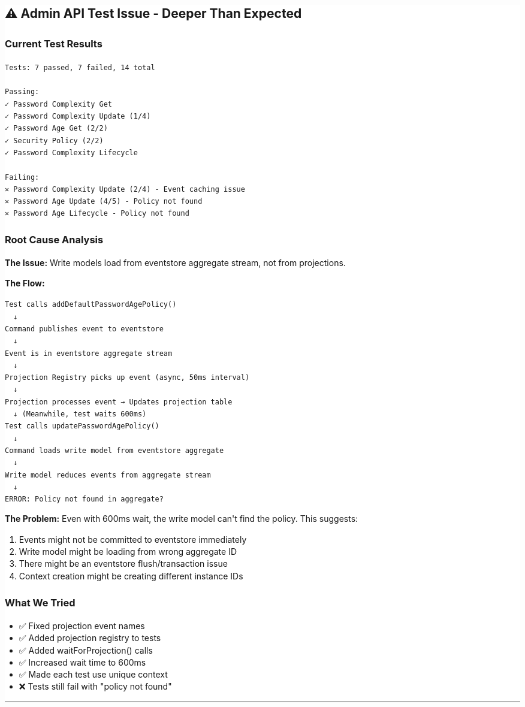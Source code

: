 
## ⚠️ Admin API Test Issue - Deeper Than Expected

### Current Test Results
```
Tests: 7 passed, 7 failed, 14 total

Passing:
✓ Password Complexity Get
✓ Password Complexity Update (1/4)
✓ Password Age Get (2/2)
✓ Security Policy (2/2)
✓ Password Complexity Lifecycle

Failing:
✕ Password Complexity Update (2/4) - Event caching issue
✕ Password Age Update (4/5) - Policy not found
✕ Password Age Lifecycle - Policy not found
```

### Root Cause Analysis

**The Issue:** Write models load from eventstore aggregate stream, not from projections.

**The Flow:**
```
Test calls addDefaultPasswordAgePolicy()
  ↓
Command publishes event to eventstore
  ↓
Event is in eventstore aggregate stream
  ↓
Projection Registry picks up event (async, 50ms interval)
  ↓
Projection processes event → Updates projection table
  ↓ (Meanwhile, test waits 600ms)
Test calls updatePasswordAgePolicy()
  ↓
Command loads write model from eventstore aggregate
  ↓
Write model reduces events from aggregate stream
  ↓
ERROR: Policy not found in aggregate?
```

**The Problem:** Even with 600ms wait, the write model can't find the policy. This suggests:
1. Events might not be committed to eventstore immediately
2. Write model might be loading from wrong aggregate ID
3. There might be an eventstore flush/transaction issue
4. Context creation might be creating different instance IDs

### What We Tried
- ✅ Fixed projection event names
- ✅ Added projection registry to tests
- ✅ Added waitForProjection() calls
- ✅ Increased wait time to 600ms
- ✅ Made each test use unique context
- ❌ Tests still fail with "policy not found"

---
